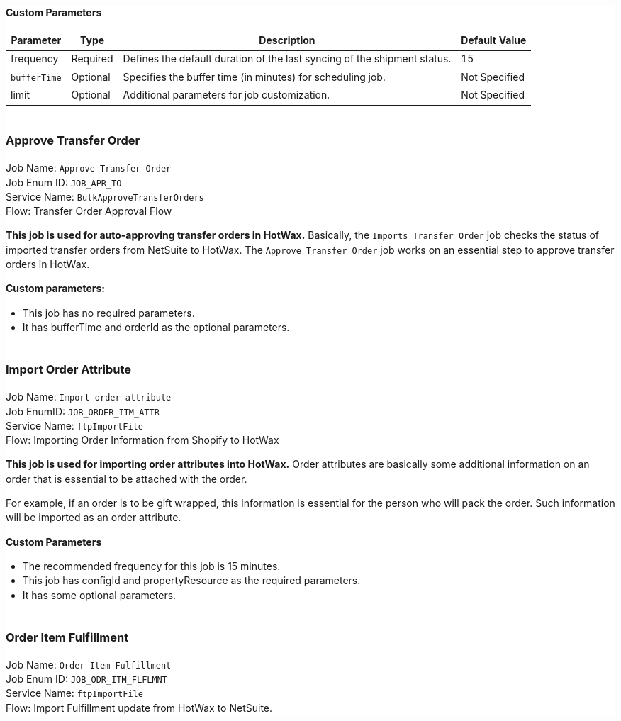 **Custom Parameters**

| Parameter    | Type     | Description                                                              | Default Value |
| ------------ | -------- | ------------------------------------------------------------------------ | ------------- |
| frequency    | Required | Defines the default duration of the last syncing of the shipment status. | 15            |
| `bufferTime` | Optional | Specifies the buffer time (in minutes) for scheduling job.               | Not Specified |
| limit        | Optional | Additional parameters for job customization.                             | Not Specified |

***

### Approve Transfer Order

Job Name: `Approve Transfer Order`\
Job Enum ID: `JOB_APR_TO`\
Service Name: `BulkApproveTransferOrders`\
Flow: Transfer Order Approval Flow

**This job is used for auto-approving transfer orders in HotWax.** Basically, the `Imports Transfer Order` job checks the status of imported transfer orders from NetSuite to HotWax. The `Approve Transfer Order` job works on an essential step to approve transfer orders in HotWax.

**Custom parameters:**

* This job has no required parameters.
* It has bufferTime and orderId as the optional parameters.

***

### Import Order Attribute

Job Name: `Import order attribute`\
Job EnumID: `JOB_ORDER_ITM_ATTR`\
Service Name: `ftpImportFile`\
Flow: Importing Order Information from Shopify to HotWax

**This job is used for importing order attributes into HotWax.** Order attributes are basically some additional information on an order that is essential to be attached with the order.

For example, if an order is to be gift wrapped, this information is essential for the person who will pack the order. Such information will be imported as an order attribute.

**Custom Parameters**

* The recommended frequency for this job is 15 minutes.
* This job has configId and propertyResource as the required parameters.
* It has some optional parameters.

***

### Order Item Fulfillment

Job Name: `Order Item Fulfillment`\
Job Enum ID: `JOB_ODR_ITM_FLFLMNT`\
Service Name: `ftpImportFile`\
Flow: Import Fulfillment update from HotWax to NetSuite.
